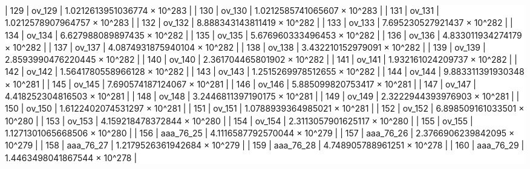 | 129 | ov_129 | 1.0212613951036774 × 10^283 |
| 130 | ov_130 | 1.0212585741065607 × 10^283 |
| 131 | ov_131 | 1.0212578907964757 × 10^283 |
| 132 | ov_132 | 8.888343143811419 × 10^282 |
| 133 | ov_133 | 7.695230527921437 × 10^282 |
| 134 | ov_134 | 6.627988089897435 × 10^282 |
| 135 | ov_135 | 5.676960333496453 × 10^282 |
| 136 | ov_136 | 4.833011934274179 × 10^282 |
| 137 | ov_137 | 4.0874931875940104 × 10^282 |
| 138 | ov_138 | 3.432210152979091 × 10^282 |
| 139 | ov_139 | 2.8593990476220445 × 10^282 |
| 140 | ov_140 | 2.361704465801902 × 10^282 |
| 141 | ov_141 | 1.932161024209737 × 10^282 |
| 142 | ov_142 | 1.5641780558966128 × 10^282 |
| 143 | ov_143 | 1.2515269978512655 × 10^282 |
| 144 | ov_144 | 9.883311391930348 × 10^281 |
| 145 | ov_145 | 7.690574187124067 × 10^281 |
| 146 | ov_146 | 5.885099820753417 × 10^281 |
| 147 | ov_147 | 4.418252304816503 × 10^281 |
| 148 | ov_148 | 3.2446811397190175 × 10^281 |
| 149 | ov_149 | 2.3222944393976903 × 10^281 |
| 150 | ov_150 | 1.6122402074531297 × 10^281 |
| 151 | ov_151 | 1.0788939364985021 × 10^281 |
| 152 | ov_152 | 6.898509161033501 × 10^280 |
| 153 | ov_153 | 4.159218478372844 × 10^280 |
| 154 | ov_154 | 2.3113057901625117 × 10^280 |
| 155 | ov_155 | 1.1271301065668506 × 10^280 |
| 156 | aaa_76_25 | 4.1116587792570044 × 10^279 |
| 157 | aaa_76_26 | 2.3766906239842095 × 10^279 |
| 158 | aaa_76_27 | 1.2179526361942684 × 10^279 |
| 159 | aaa_76_28 | 4.748905788961251 × 10^278 |
| 160 | aaa_76_29 | 1.4463498041867544 × 10^278 |
